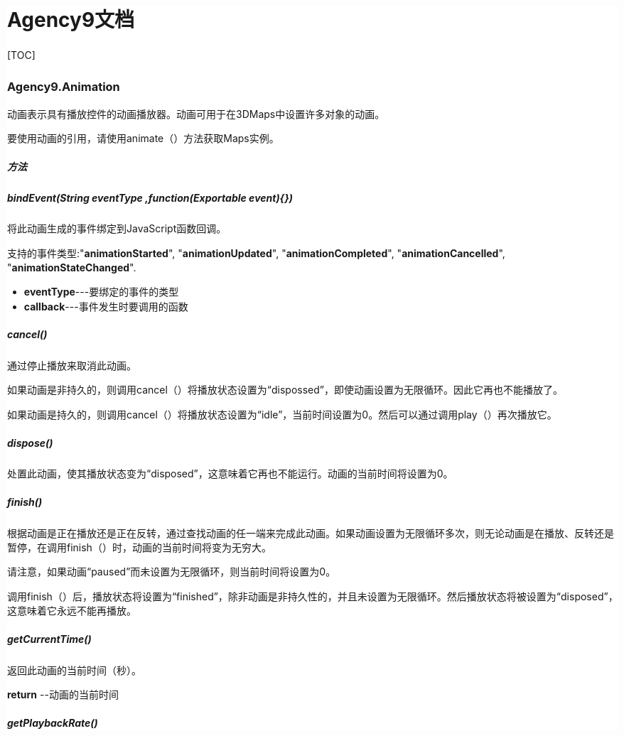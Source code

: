 # Agency9文档

[TOC]



### **Agency9.Animation**

  动画表示具有播放控件的动画播放器。动画可用于在3DMaps中设置许多对象的动画。

  要使用动画的引用，请使用animate（）方法获取Maps实例。

##### 方法

##### **bindEvent**(String eventType ,function(Exportable event){})

  将此动画生成的事件绑定到JavaScript函数回调。

  支持的事件类型:"**animationStarted**", "**animationUpdated**", "**animationCompleted**", "**animationCancelled**", "**animationStateChanged**".

- **eventType**---要绑定的事件的类型
- **callback**---事件发生时要调用的函数



##### **cancel()**

  通过停止播放来取消此动画。

  如果动画是非持久的，则调用cancel（）将播放状态设置为“dispossed”，即使动画设置为无限循环。因此它再也不能播放了。

  如果动画是持久的，则调用cancel（）将播放状态设置为“idle”，当前时间设置为0。然后可以通过调用play（）再次播放它。



##### dispose()

  处置此动画，使其播放状态变为“disposed”，这意味着它再也不能运行。动画的当前时间将设置为0。



##### finish()

  根据动画是正在播放还是正在反转，通过查找动画的任一端来完成此动画。如果动画设置为无限循环多次，则无论动画是在播放、反转还是暂停，在调用finish（）时，动画的当前时间将变为无穷大。

  请注意，如果动画“paused”而未设置为无限循环，则当前时间将设置为0。

  调用finish（）后，播放状态将设置为“finished”，除非动画是非持久性的，并且未设置为无限循环。然后播放状态将被设置为“disposed”，这意味着它永远不能再播放。



##### getCurrentTime()

返回此动画的当前时间（秒）。

**return** --动画的当前时间



##### getPlaybackRate()
